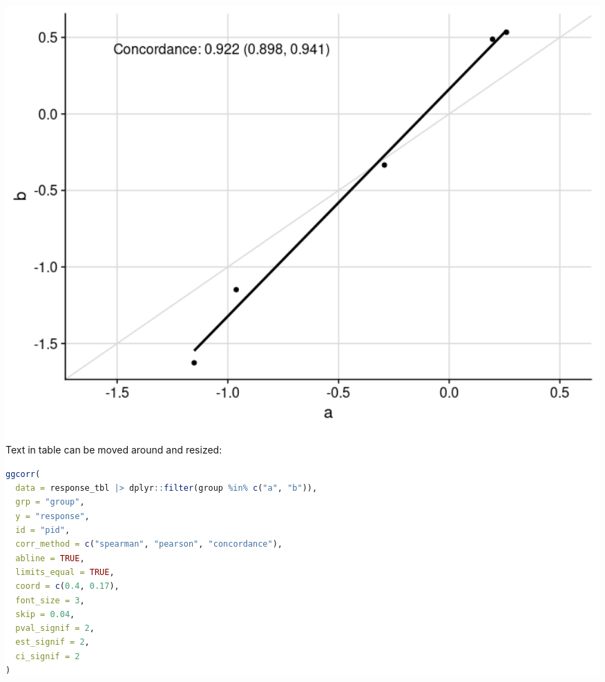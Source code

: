 <img src="man/figures/README-unnamed-chunk-10-1.png" width="100%" />

Text in table can be moved around and resized:

``` r
ggcorr(
  data = response_tbl |> dplyr::filter(group %in% c("a", "b")),
  grp = "group",
  y = "response",
  id = "pid",
  corr_method = c("spearman", "pearson", "concordance"),
  abline = TRUE,
  limits_equal = TRUE,
  coord = c(0.4, 0.17),
  font_size = 3,
  skip = 0.04,
  pval_signif = 2,
  est_signif = 2,
  ci_signif = 2
)
```
